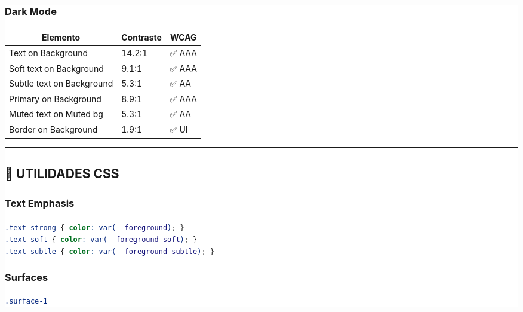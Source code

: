### Dark Mode

| Elemento | Contraste | WCAG |
|----------|-----------|------|
| Text on Background | 14.2:1 | ✅ AAA |
| Soft text on Background | 9.1:1 | ✅ AAA |
| Subtle text on Background | 5.3:1 | ✅ AA |
| Primary on Background | 8.9:1 | ✅ AAA |
| Muted text on Muted bg | 5.3:1 | ✅ AA |
| Border on Background | 1.9:1 | ✅ UI |

---

## 🎨 UTILIDADES CSS

### Text Emphasis

```css
.text-strong { color: var(--foreground); }
.text-soft { color: var(--foreground-soft); }
.text-subtle { color: var(--foreground-subtle); }
```

### Surfaces

```css
.surface-1
